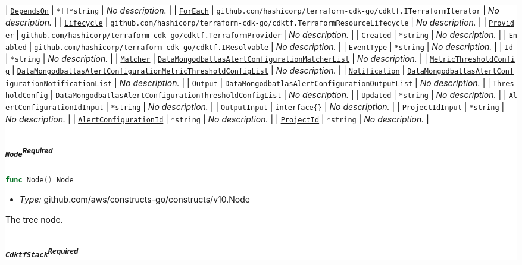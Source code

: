 | <code><a href="#@cdktf/provider-mongodbatlas.dataMongodbatlasAlertConfiguration.DataMongodbatlasAlertConfiguration.property.dependsOn">DependsOn</a></code> | <code>*[]*string</code> | *No description.* |
| <code><a href="#@cdktf/provider-mongodbatlas.dataMongodbatlasAlertConfiguration.DataMongodbatlasAlertConfiguration.property.forEach">ForEach</a></code> | <code>github.com/hashicorp/terraform-cdk-go/cdktf.ITerraformIterator</code> | *No description.* |
| <code><a href="#@cdktf/provider-mongodbatlas.dataMongodbatlasAlertConfiguration.DataMongodbatlasAlertConfiguration.property.lifecycle">Lifecycle</a></code> | <code>github.com/hashicorp/terraform-cdk-go/cdktf.TerraformResourceLifecycle</code> | *No description.* |
| <code><a href="#@cdktf/provider-mongodbatlas.dataMongodbatlasAlertConfiguration.DataMongodbatlasAlertConfiguration.property.provider">Provider</a></code> | <code>github.com/hashicorp/terraform-cdk-go/cdktf.TerraformProvider</code> | *No description.* |
| <code><a href="#@cdktf/provider-mongodbatlas.dataMongodbatlasAlertConfiguration.DataMongodbatlasAlertConfiguration.property.created">Created</a></code> | <code>*string</code> | *No description.* |
| <code><a href="#@cdktf/provider-mongodbatlas.dataMongodbatlasAlertConfiguration.DataMongodbatlasAlertConfiguration.property.enabled">Enabled</a></code> | <code>github.com/hashicorp/terraform-cdk-go/cdktf.IResolvable</code> | *No description.* |
| <code><a href="#@cdktf/provider-mongodbatlas.dataMongodbatlasAlertConfiguration.DataMongodbatlasAlertConfiguration.property.eventType">EventType</a></code> | <code>*string</code> | *No description.* |
| <code><a href="#@cdktf/provider-mongodbatlas.dataMongodbatlasAlertConfiguration.DataMongodbatlasAlertConfiguration.property.id">Id</a></code> | <code>*string</code> | *No description.* |
| <code><a href="#@cdktf/provider-mongodbatlas.dataMongodbatlasAlertConfiguration.DataMongodbatlasAlertConfiguration.property.matcher">Matcher</a></code> | <code><a href="#@cdktf/provider-mongodbatlas.dataMongodbatlasAlertConfiguration.DataMongodbatlasAlertConfigurationMatcherList">DataMongodbatlasAlertConfigurationMatcherList</a></code> | *No description.* |
| <code><a href="#@cdktf/provider-mongodbatlas.dataMongodbatlasAlertConfiguration.DataMongodbatlasAlertConfiguration.property.metricThresholdConfig">MetricThresholdConfig</a></code> | <code><a href="#@cdktf/provider-mongodbatlas.dataMongodbatlasAlertConfiguration.DataMongodbatlasAlertConfigurationMetricThresholdConfigList">DataMongodbatlasAlertConfigurationMetricThresholdConfigList</a></code> | *No description.* |
| <code><a href="#@cdktf/provider-mongodbatlas.dataMongodbatlasAlertConfiguration.DataMongodbatlasAlertConfiguration.property.notification">Notification</a></code> | <code><a href="#@cdktf/provider-mongodbatlas.dataMongodbatlasAlertConfiguration.DataMongodbatlasAlertConfigurationNotificationList">DataMongodbatlasAlertConfigurationNotificationList</a></code> | *No description.* |
| <code><a href="#@cdktf/provider-mongodbatlas.dataMongodbatlasAlertConfiguration.DataMongodbatlasAlertConfiguration.property.output">Output</a></code> | <code><a href="#@cdktf/provider-mongodbatlas.dataMongodbatlasAlertConfiguration.DataMongodbatlasAlertConfigurationOutputList">DataMongodbatlasAlertConfigurationOutputList</a></code> | *No description.* |
| <code><a href="#@cdktf/provider-mongodbatlas.dataMongodbatlasAlertConfiguration.DataMongodbatlasAlertConfiguration.property.thresholdConfig">ThresholdConfig</a></code> | <code><a href="#@cdktf/provider-mongodbatlas.dataMongodbatlasAlertConfiguration.DataMongodbatlasAlertConfigurationThresholdConfigList">DataMongodbatlasAlertConfigurationThresholdConfigList</a></code> | *No description.* |
| <code><a href="#@cdktf/provider-mongodbatlas.dataMongodbatlasAlertConfiguration.DataMongodbatlasAlertConfiguration.property.updated">Updated</a></code> | <code>*string</code> | *No description.* |
| <code><a href="#@cdktf/provider-mongodbatlas.dataMongodbatlasAlertConfiguration.DataMongodbatlasAlertConfiguration.property.alertConfigurationIdInput">AlertConfigurationIdInput</a></code> | <code>*string</code> | *No description.* |
| <code><a href="#@cdktf/provider-mongodbatlas.dataMongodbatlasAlertConfiguration.DataMongodbatlasAlertConfiguration.property.outputInput">OutputInput</a></code> | <code>interface{}</code> | *No description.* |
| <code><a href="#@cdktf/provider-mongodbatlas.dataMongodbatlasAlertConfiguration.DataMongodbatlasAlertConfiguration.property.projectIdInput">ProjectIdInput</a></code> | <code>*string</code> | *No description.* |
| <code><a href="#@cdktf/provider-mongodbatlas.dataMongodbatlasAlertConfiguration.DataMongodbatlasAlertConfiguration.property.alertConfigurationId">AlertConfigurationId</a></code> | <code>*string</code> | *No description.* |
| <code><a href="#@cdktf/provider-mongodbatlas.dataMongodbatlasAlertConfiguration.DataMongodbatlasAlertConfiguration.property.projectId">ProjectId</a></code> | <code>*string</code> | *No description.* |

---

##### `Node`<sup>Required</sup> <a name="Node" id="@cdktf/provider-mongodbatlas.dataMongodbatlasAlertConfiguration.DataMongodbatlasAlertConfiguration.property.node"></a>

```go
func Node() Node
```

- *Type:* github.com/aws/constructs-go/constructs/v10.Node

The tree node.

---

##### `CdktfStack`<sup>Required</sup> <a name="CdktfStack" id="@cdktf/provider-mongodbatlas.dataMongodbatlasAlertConfiguration.DataMongodbatlasAlertConfiguration.property.cdktfStack"></a>
